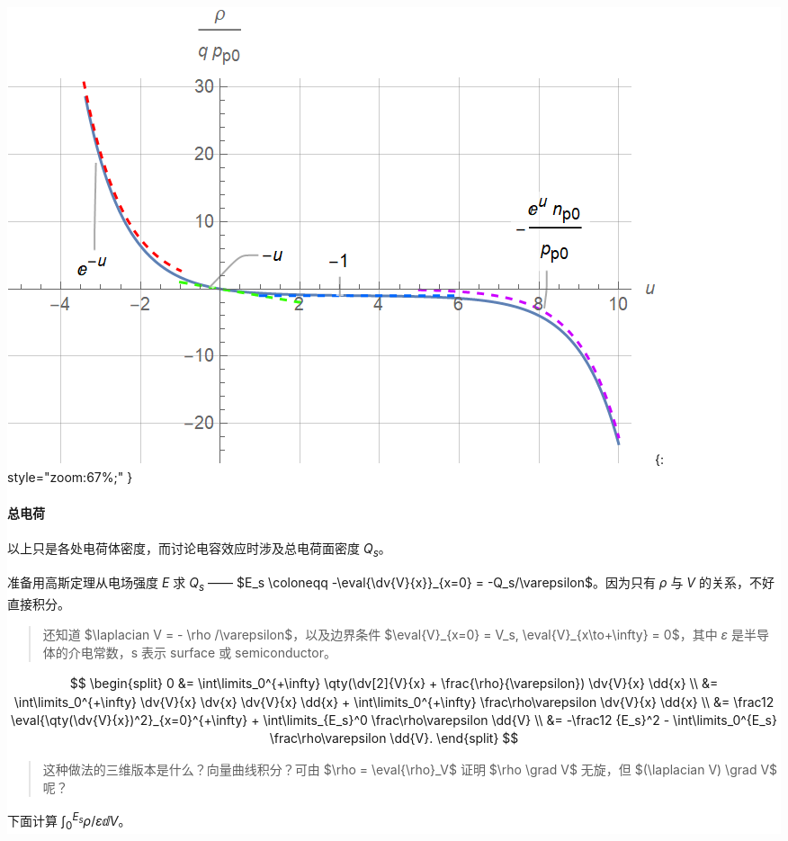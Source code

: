 ![电荷分布](../assets/semi-rho-u.png){: style="zoom:67%;" }

#### 总电荷

以上只是各处电荷体密度，而讨论电容效应时涉及总电荷面密度 $Q_s$。

准备用高斯定理从电场强度 $E$ 求 $Q_s$ —— $E_s \coloneqq -\eval{\dv{V}{x}}_{x=0} = -Q_s/\varepsilon$。因为只有 $\rho$ 与 $V$ 的关系，不好直接积分。

> 还知道 $\laplacian V = - \rho /\varepsilon$，以及边界条件 $\eval{V}_{x=0} = V_s, \eval{V}_{x\to+\infty} = 0$，其中 $\varepsilon$ 是半导体的介电常数，s 表示 surface 或 semiconductor。

$$
\begin{split}
0
&= \int\limits_0^{+\infty} \qty(\dv[2]{V}{x} + \frac{\rho}{\varepsilon}) \dv{V}{x} \dd{x} \\
&= \int\limits_0^{+\infty} \dv{V}{x} \dv{x} \dv{V}{x} \dd{x} +
    \int\limits_0^{+\infty} \frac\rho\varepsilon \dv{V}{x} \dd{x} \\
&= \frac12 \eval{\qty(\dv{V}{x})^2}_{x=0}^{+\infty} +
    \int\limits_{E_s}^0 \frac\rho\varepsilon \dd{V} \\
&= -\frac12 {E_s}^2 - \int\limits_0^{E_s} \frac\rho\varepsilon \dd{V}.
\end{split}
$$

> 这种做法的三维版本是什么？向量曲线积分？可由 $\rho = \eval{\rho}_V$ 证明 $\rho \grad V$ 无旋，但 $(\laplacian V) \grad V$ 呢？

下面计算 $\int_0^{E_s} \rho/\varepsilon \dd{V}$。
